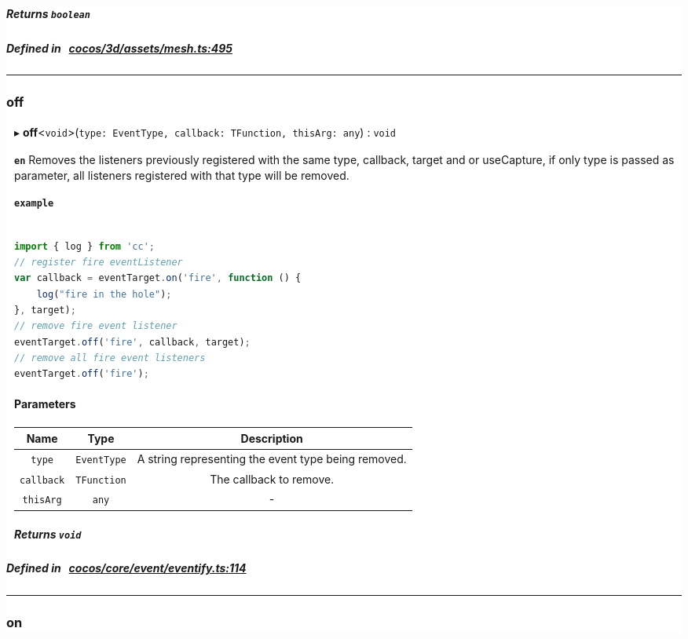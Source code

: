 
##### Returns `boolean`
</div>

##### Defined in &nbsp;   [cocos/3d/assets/mesh.ts:495](https://github.com/cocos-creator/engine/blob/c7bf6b8a9/cocos/3d/assets/mesh.ts#L495)&nbsp;
___
### off

<div style="margin-left: 10px;">

▸   **off**<`void`\>(`type: EventType, callback: TFunction, thisArg: any`) : `void`



**`en`** 
Removes the listeners previously registered with the same type, callback, target and or useCapture,
if only type is passed as parameter, all listeners registered with that type will be removed.



**`example`**

```ts

import { log } from 'cc';
// register fire eventListener
var callback = eventTarget.on('fire', function () {
    log("fire in the hole");
}, target);
// remove fire event listener
eventTarget.off('fire', callback, target);
// remove all fire event listeners
eventTarget.off('fire');

```



#### Parameters

| Name | Type | Description |
| :------: | :------: | :------: |
| `type` | `EventType` | A string representing the event type being removed.  |
| `callback` | `TFunction` | The callback to remove.  |
| `thisArg` | `any` | - |


##### Returns `void`
</div>

##### Defined in &nbsp;   [cocos/core/event/eventify.ts:114](https://github.com/cocos-creator/engine/blob/c7bf6b8a9/cocos/core/event/eventify.ts#L114)&nbsp;
___
### on
